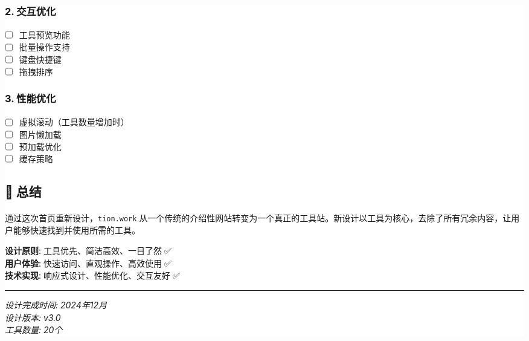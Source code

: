 ### 2. 交互优化
- [ ] 工具预览功能
- [ ] 批量操作支持
- [ ] 键盘快捷键
- [ ] 拖拽排序

### 3. 性能优化
- [ ] 虚拟滚动（工具数量增加时）
- [ ] 图片懒加载
- [ ] 预加载优化
- [ ] 缓存策略

## 📝 总结

通过这次首页重新设计，`tion.work` 从一个传统的介绍性网站转变为一个真正的工具站。新设计以工具为核心，去除了所有冗余内容，让用户能够快速找到并使用所需的工具。

**设计原则**: 工具优先、简洁高效、一目了然 ✅  
**用户体验**: 快速访问、直观操作、高效使用 ✅  
**技术实现**: 响应式设计、性能优化、交互友好 ✅

---

*设计完成时间: 2024年12月*  
*设计版本: v3.0*  
*工具数量: 20个*

